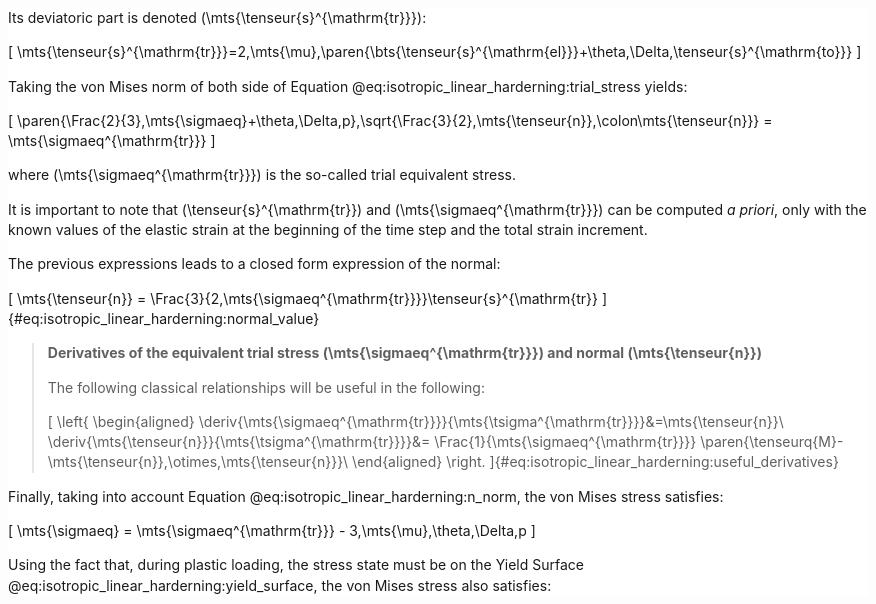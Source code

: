 Its deviatoric part is denoted \(\mts{\tenseur{s}^{\mathrm{tr}}}\):

\[
\mts{\tenseur{s}^{\mathrm{tr}}}=2\,\mts{\mu}\,\paren{\bts{\tenseur{s}^{\mathrm{el}}}+\theta\,\Delta\,\tenseur{s}^{\mathrm{to}}}
\]

Taking the von Mises norm of both side of Equation @eq:isotropic_linear_harderning:trial_stress yields:

\[
\paren{\Frac{2}{3}\,\mts{\sigmaeq}+\theta\,\Delta\,p}\,\sqrt{\Frac{3}{2}\,\mts{\tenseur{n}}\,\colon\mts{\tenseur{n}}} = \mts{\sigmaeq^{\mathrm{tr}}}
\]

where \(\mts{\sigmaeq^{\mathrm{tr}}}\) is the so-called trial equivalent
stress.

It is important to note that \(\tenseur{s}^{\mathrm{tr}}\) and
\(\mts{\sigmaeq^{\mathrm{tr}}}\) can be computed *a priori*, only with the
known values of the elastic strain at the beginning of the time step and
the total strain increment.

The previous expressions leads to a closed form expression of the
normal:

\[
\mts{\tenseur{n}} = \Frac{3}{2\,\mts{\sigmaeq^{\mathrm{tr}}}}\tenseur{s}^{\mathrm{tr}}
\]{#eq:isotropic_linear_harderning:normal_value}

> **Derivatives of the equivalent trial stress \(\mts{\sigmaeq^{\mathrm{tr}}}\) and normal \(\mts{\tenseur{n}}\)**
>
> The following classical relationships will be useful in the following:
>
> \[
> \left\{
> \begin{aligned}
> \deriv{\mts{\sigmaeq^{\mathrm{tr}}}}{\mts{\tsigma^{\mathrm{tr}}}}&=\mts{\tenseur{n}}\\
> \deriv{\mts{\tenseur{n}}}{\mts{\tsigma^{\mathrm{tr}}}}&=
> \Frac{1}{\mts{\sigmaeq^{\mathrm{tr}}}}
> \paren{\tenseurq{M}-\mts{\tenseur{n}}\,\otimes\,\mts{\tenseur{n}}}\\
> \end{aligned}
> \right.
> \]{#eq:isotropic_linear_harderning:useful_derivatives}

Finally, taking into account Equation
@eq:isotropic_linear_harderning:n_norm, the von Mises stress satisfies:

\[
\mts{\sigmaeq} = \mts{\sigmaeq^{\mathrm{tr}}} - 3\,\mts{\mu}\,\theta\,\Delta\,p
\]

Using the fact that, during plastic loading, the stress state must be on
the Yield Surface @eq:isotropic_linear_harderning:yield_surface, the von Mises stress also satisfies:
